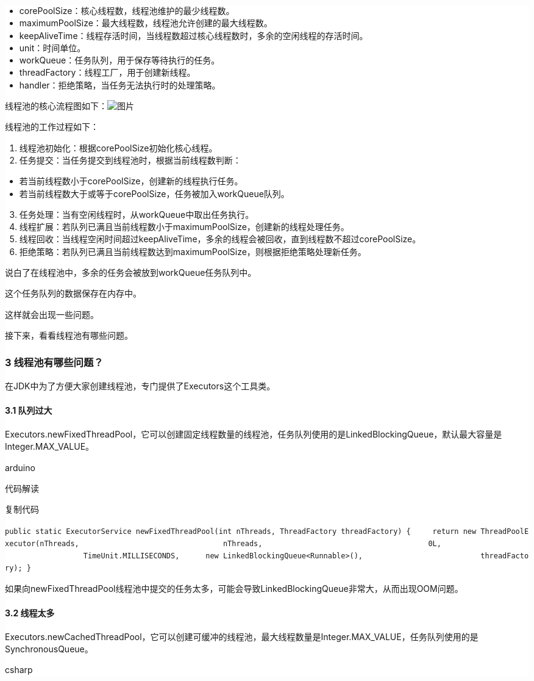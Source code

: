 *   corePoolSize：核心线程数，线程池维护的最少线程数。
*   maximumPoolSize：最大线程数，线程池允许创建的最大线程数。
*   keepAliveTime：线程存活时间，当线程数超过核心线程数时，多余的空闲线程的存活时间。
*   unit：时间单位。
*   workQueue：任务队列，用于保存等待执行的任务。
*   threadFactory：线程工厂，用于创建新线程。
*   handler：拒绝策略，当任务无法执行时的处理策略。

线程池的核心流程图如下：![图片](https://p3-xtjj-sign.byteimg.com/tos-cn-i-73owjymdk6/a2c7efa4a9f444caa35a21724a205bb6~tplv-73owjymdk6-jj-mark-v1:0:0:0:0:5o6Y6YeR5oqA5pyv56S-5Yy6IEAg6IuP5LiJ6K-05oqA5pyv:q75.awebp?rk3s=f64ab15b&x-expires=1728002339&x-signature=5mmFxQHFi%2BfKROEje1SmN6SzlsE%3D)

线程池的工作过程如下：

1.  线程池初始化：根据corePoolSize初始化核心线程。
2.  任务提交：当任务提交到线程池时，根据当前线程数判断：

*   若当前线程数小于corePoolSize，创建新的线程执行任务。
*   若当前线程数大于或等于corePoolSize，任务被加入workQueue队列。

3.  任务处理：当有空闲线程时，从workQueue中取出任务执行。
4.  线程扩展：若队列已满且当前线程数小于maximumPoolSize，创建新的线程处理任务。
5.  线程回收：当线程空闲时间超过keepAliveTime，多余的线程会被回收，直到线程数不超过corePoolSize。
6.  拒绝策略：若队列已满且当前线程数达到maximumPoolSize，则根据拒绝策略处理新任务。

说白了在线程池中，多余的任务会被放到workQueue任务队列中。

这个任务队列的数据保存在内存中。

这样就会出现一些问题。

接下来，看看线程池有哪些问题。

### 3 线程池有哪些问题？

在JDK中为了方便大家创建线程池，专门提供了Executors这个工具类。

#### 3.1 队列过大

Executors.newFixedThreadPool，它可以创建固定线程数量的线程池，任务队列使用的是LinkedBlockingQueue，默认最大容量是Integer.MAX\_VALUE。

arduino

 代码解读

复制代码

`public static ExecutorService newFixedThreadPool(int nThreads, ThreadFactory threadFactory) {     return new ThreadPoolExecutor(nThreads,                                 nThreads,                                      0L,                    TimeUnit.MILLISECONDS,      new LinkedBlockingQueue<Runnable>(),                           threadFactory); }`

如果向newFixedThreadPool线程池中提交的任务太多，可能会导致LinkedBlockingQueue非常大，从而出现OOM问题。

#### 3.2 线程太多

Executors.newCachedThreadPool，它可以创建可缓冲的线程池，最大线程数量是Integer.MAX\_VALUE，任务队列使用的是SynchronousQueue。

csharp
